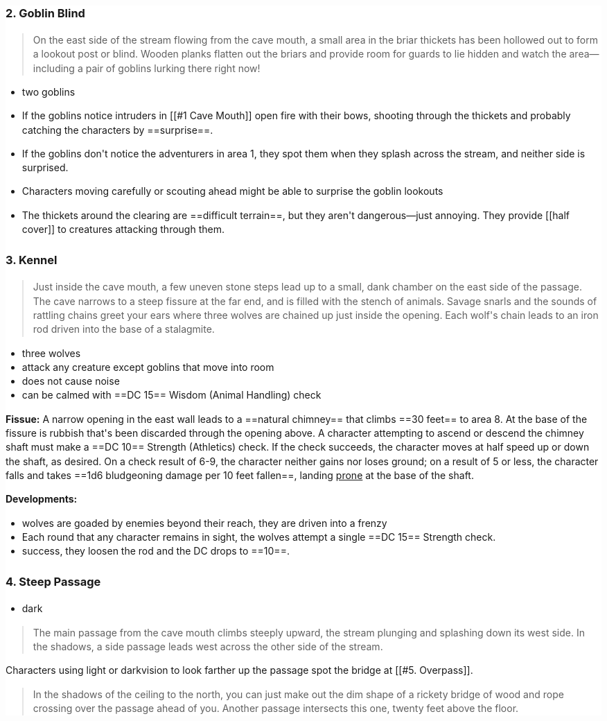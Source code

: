 ### 2. Goblin Blind
> On the east side of the stream flowing from the cave mouth, a small area in the briar thickets has been hollowed out to form a lookout post or blind. Wooden planks flatten out the briars and provide room for guards to lie hidden and watch the area—including a pair of goblins lurking there right now!

* two goblins
- If the goblins notice intruders in [[#1 Cave Mouth]] open fire with their bows, shooting through the thickets and probably catching the characters by ==surprise==.
- If the goblins don't notice the adventurers in area 1, they spot them when they splash across the stream, and neither side is surprised.
- Characters moving carefully or scouting ahead might be able to surprise the goblin lookouts

- The thickets around the clearing are ==difficult terrain==, but they aren't dangerous—just annoying. They provide [[half cover]] to creatures attacking through them.

### 3. Kennel
> Just inside the cave mouth, a few uneven stone steps lead up to a small, dank chamber on the east side of the passage. The cave narrows to a steep fissure at the far end, and is filled with the stench of animals. Savage snarls and the sounds of rattling chains greet your ears where three wolves are chained up just inside the opening. Each wolf's chain leads to an iron rod driven into the base of a stalagmite.

- three wolves
- attack any creature except goblins that move into room
- does not cause noise
- can be calmed with ==DC 15== Wisdom (Animal Handling) check

**Fissue:** A narrow opening in the east wall leads to a ==natural chimney== that climbs ==30 feet== to area 8. At the base of the fissure is rubbish that's been discarded through the opening above. A character attempting to ascend or descend the chimney shaft must make a ==DC 10== Strength (Athletics) check. If the check succeeds, the character moves at half speed up or down the shaft, as desired. On a check result of 6-9, the character neither gains nor loses ground; on a result of 5 or less, the character falls and takes ==1d6 bludgeoning damage per 10 feet fallen==, landing [prone](https://5e.tools/conditionsdiseases.html#prone_phb) at the base of the shaft.

**Developments:**
- wolves are goaded by enemies beyond their reach, they are driven into a frenzy
- Each round that any character remains in sight, the wolves attempt a single ==DC 15== Strength check.
- success, they loosen the rod and the DC drops to ==10==.

### 4. Steep Passage
- dark

> The main passage from the cave mouth climbs steeply upward, the stream plunging and splashing down its west side. In the shadows, a side passage leads west across the other side of the stream.

Characters using light or darkvision to look farther up the passage spot the bridge at [[#5. Overpass]]. 
>In the shadows of the ceiling to the north, you can just make out the dim shape of a rickety bridge of wood and rope crossing over the passage ahead of you. Another passage intersects this one, twenty feet above the floor.
